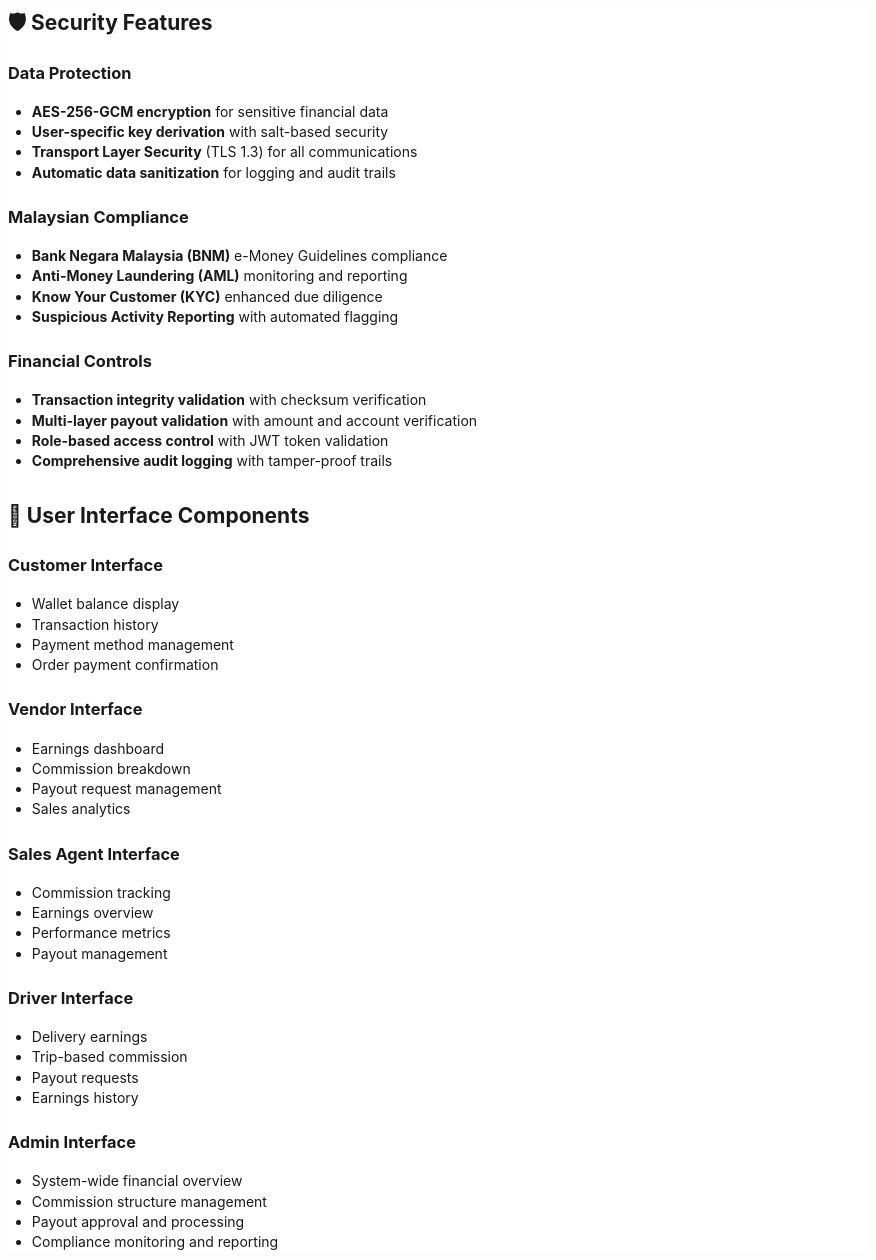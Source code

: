 ## 🛡️ Security Features

### **Data Protection**
- **AES-256-GCM encryption** for sensitive financial data
- **User-specific key derivation** with salt-based security
- **Transport Layer Security** (TLS 1.3) for all communications
- **Automatic data sanitization** for logging and audit trails

### **Malaysian Compliance**
- **Bank Negara Malaysia (BNM)** e-Money Guidelines compliance
- **Anti-Money Laundering (AML)** monitoring and reporting
- **Know Your Customer (KYC)** enhanced due diligence
- **Suspicious Activity Reporting** with automated flagging

### **Financial Controls**
- **Transaction integrity validation** with checksum verification
- **Multi-layer payout validation** with amount and account verification
- **Role-based access control** with JWT token validation
- **Comprehensive audit logging** with tamper-proof trails

## 📱 User Interface Components

### **Customer Interface**
- Wallet balance display
- Transaction history
- Payment method management
- Order payment confirmation

### **Vendor Interface**
- Earnings dashboard
- Commission breakdown
- Payout request management
- Sales analytics

### **Sales Agent Interface**
- Commission tracking
- Earnings overview
- Performance metrics
- Payout management

### **Driver Interface**
- Delivery earnings
- Trip-based commission
- Payout requests
- Earnings history

### **Admin Interface**
- System-wide financial overview
- Commission structure management
- Payout approval and processing
- Compliance monitoring and reporting
